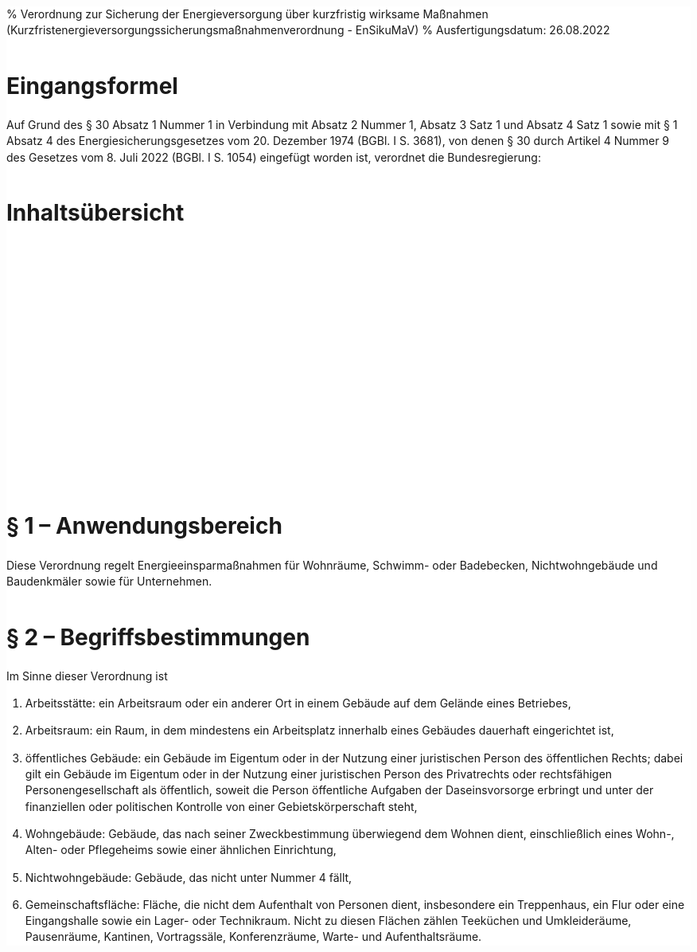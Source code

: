% Verordnung zur Sicherung der Energieversorgung über kurzfristig wirksame Maßnahmen  (Kurzfristenergieversorgungssicherungsmaßnahmenverordnung - EnSikuMaV)
% Ausfertigungsdatum: 26.08.2022
 
# Eingangsformel

Auf Grund des § 30 Absatz 1 Nummer 1 in Verbindung mit Absatz 2 Nummer 1, Absatz 3 Satz 1 und Absatz 4 Satz 1 sowie mit § 1 Absatz 4 des Energiesicherungsgesetzes vom 20. Dezember 1974 (BGBl. I S. 3681), von denen § 30 durch Artikel 4 Nummer 9 des Gesetzes vom 8. Juli 2022 (BGBl. I S. 1054) eingefügt worden ist, verordnet die Bundesregierung:

# Inhaltsübersicht

 

 

 

 

 

 

 

 

 

# § 1 – Anwendungsbereich

Diese Verordnung regelt Energieeinsparmaßnahmen für Wohnräume, Schwimm- oder Badebecken, Nichtwohngebäude und Baudenkmäler sowie für Unternehmen.

# § 2 – Begriffsbestimmungen

Im Sinne dieser Verordnung ist

1. Arbeitsstätte: ein Arbeitsraum oder ein anderer Ort in einem Gebäude auf dem Gelände eines Betriebes,

2. Arbeitsraum: ein Raum, in dem mindestens ein Arbeitsplatz innerhalb eines Gebäudes dauerhaft eingerichtet ist,

3. öffentliches Gebäude: ein Gebäude im Eigentum oder in der Nutzung einer juristischen Person des öffentlichen Rechts; dabei gilt ein Gebäude im Eigentum oder in der Nutzung einer juristischen Person des Privatrechts oder rechtsfähigen Personengesellschaft als öffentlich, soweit die Person öffentliche Aufgaben der Daseinsvorsorge erbringt und unter der finanziellen oder politischen Kontrolle von einer Gebietskörperschaft steht,

4. Wohngebäude: Gebäude, das nach seiner Zweckbestimmung überwiegend dem Wohnen dient, einschließlich eines Wohn-, Alten- oder Pflegeheims sowie einer ähnlichen Einrichtung,

5. Nichtwohngebäude: Gebäude, das nicht unter Nummer 4 fällt,

6. Gemeinschaftsfläche: Fläche, die nicht dem Aufenthalt von Personen dient, insbesondere ein Treppenhaus, ein Flur oder eine Eingangshalle sowie ein Lager- oder Technikraum. Nicht zu diesen Flächen zählen Teeküchen und Umkleideräume, Pausenräume, Kantinen, Vortragssäle, Konferenzräume, Warte- und Aufenthaltsräume.
